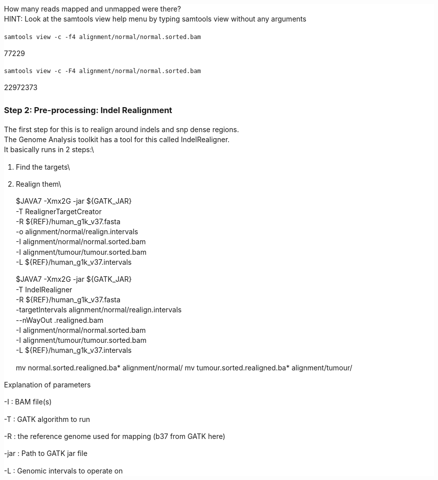 How many reads mapped and unmapped were there?\
HINT: Look at the samtools view help menu by typing samtools view
without any arguments

    samtools view -c -f4 alignment/normal/normal.sorted.bam

77229

    samtools view -c -F4 alignment/normal/normal.sorted.bam

22972373

### Step 2: Pre-processing: Indel Realignment

The first step for this is to realign around indels and snp dense
regions.\
The Genome Analysis toolkit has a tool for this called IndelRealigner.\
It basically runs in 2 steps:\
1. Find the targets\
2. Realign them\

    $JAVA7 -Xmx2G  -jar ${GATK_JAR} \
      -T RealignerTargetCreator \
      -R ${REF}/human_g1k_v37.fasta \
      -o alignment/normal/realign.intervals \
      -I alignment/normal/normal.sorted.bam \
      -I alignment/tumour/tumour.sorted.bam \
      -L ${REF}/human_g1k_v37.intervals

    $JAVA7 -Xmx2G -jar ${GATK_JAR} \
      -T IndelRealigner \
      -R ${REF}/human_g1k_v37.fasta \
      -targetIntervals alignment/normal/realign.intervals \
      --nWayOut .realigned.bam \
      -I alignment/normal/normal.sorted.bam \
      -I alignment/tumour/tumour.sorted.bam \
      -L ${REF}/human_g1k_v37.intervals

      mv normal.sorted.realigned.ba* alignment/normal/
      mv tumour.sorted.realigned.ba* alignment/tumour/

Explanation of parameters

-I
:   BAM file(s)

-T
:   GATK algorithm to run

-R
:   the reference genome used for mapping (b37 from GATK here)

-jar
:   Path to GATK jar file

-L
:   Genomic intervals to operate on
